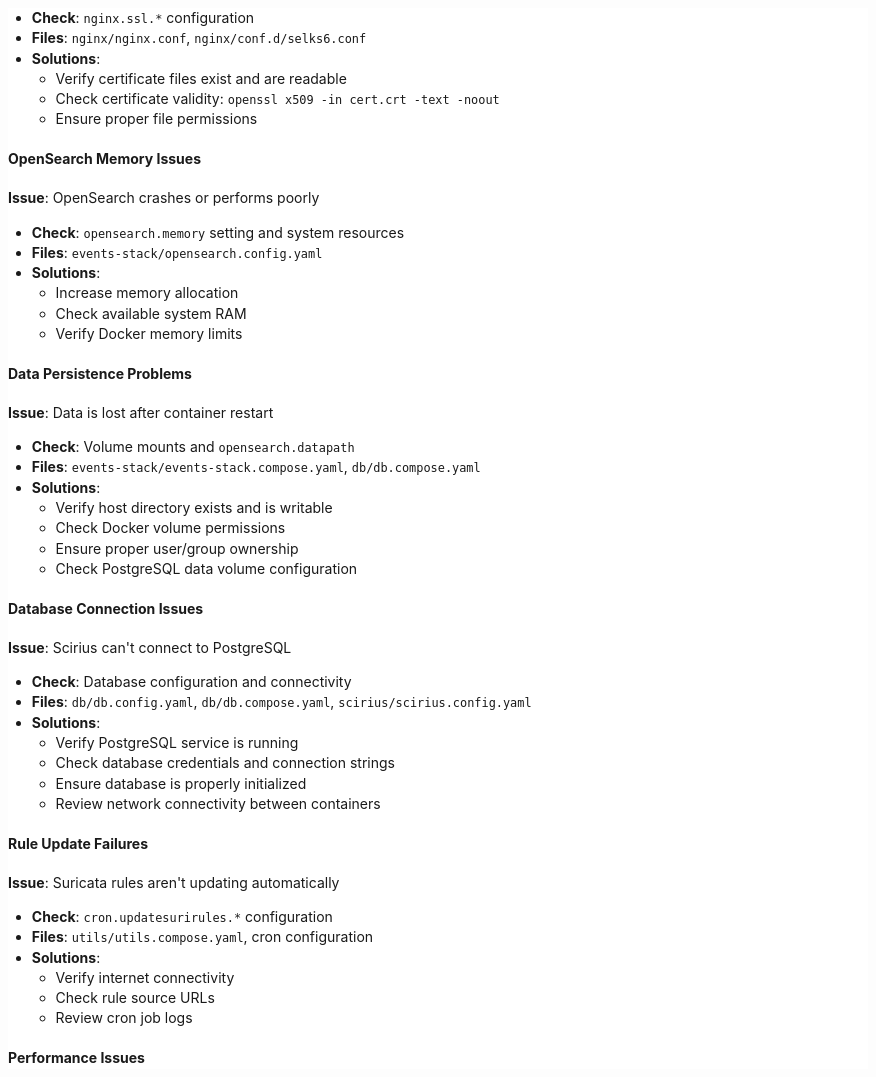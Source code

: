 - **Check**: `nginx.ssl.*` configuration
- **Files**: `nginx/nginx.conf`, `nginx/conf.d/selks6.conf`
- **Solutions**:
  - Verify certificate files exist and are readable
  - Check certificate validity: `openssl x509 -in cert.crt -text -noout`
  - Ensure proper file permissions

#### OpenSearch Memory Issues

**Issue**: OpenSearch crashes or performs poorly

- **Check**: `opensearch.memory` setting and system resources
- **Files**: `events-stack/opensearch.config.yaml`
- **Solutions**:
  - Increase memory allocation
  - Check available system RAM
  - Verify Docker memory limits

#### Data Persistence Problems

**Issue**: Data is lost after container restart

- **Check**: Volume mounts and `opensearch.datapath`
- **Files**: `events-stack/events-stack.compose.yaml`, `db/db.compose.yaml`
- **Solutions**:
  - Verify host directory exists and is writable
  - Check Docker volume permissions
  - Ensure proper user/group ownership
  - Check PostgreSQL data volume configuration

#### Database Connection Issues

**Issue**: Scirius can't connect to PostgreSQL

- **Check**: Database configuration and connectivity
- **Files**: `db/db.config.yaml`, `db/db.compose.yaml`, `scirius/scirius.config.yaml`
- **Solutions**:
  - Verify PostgreSQL service is running
  - Check database credentials and connection strings
  - Ensure database is properly initialized
  - Review network connectivity between containers

#### Rule Update Failures

**Issue**: Suricata rules aren't updating automatically

- **Check**: `cron.updatesurirules.*` configuration
- **Files**: `utils/utils.compose.yaml`, cron configuration
- **Solutions**:
  - Verify internet connectivity
  - Check rule source URLs
  - Review cron job logs

#### Performance Issues
